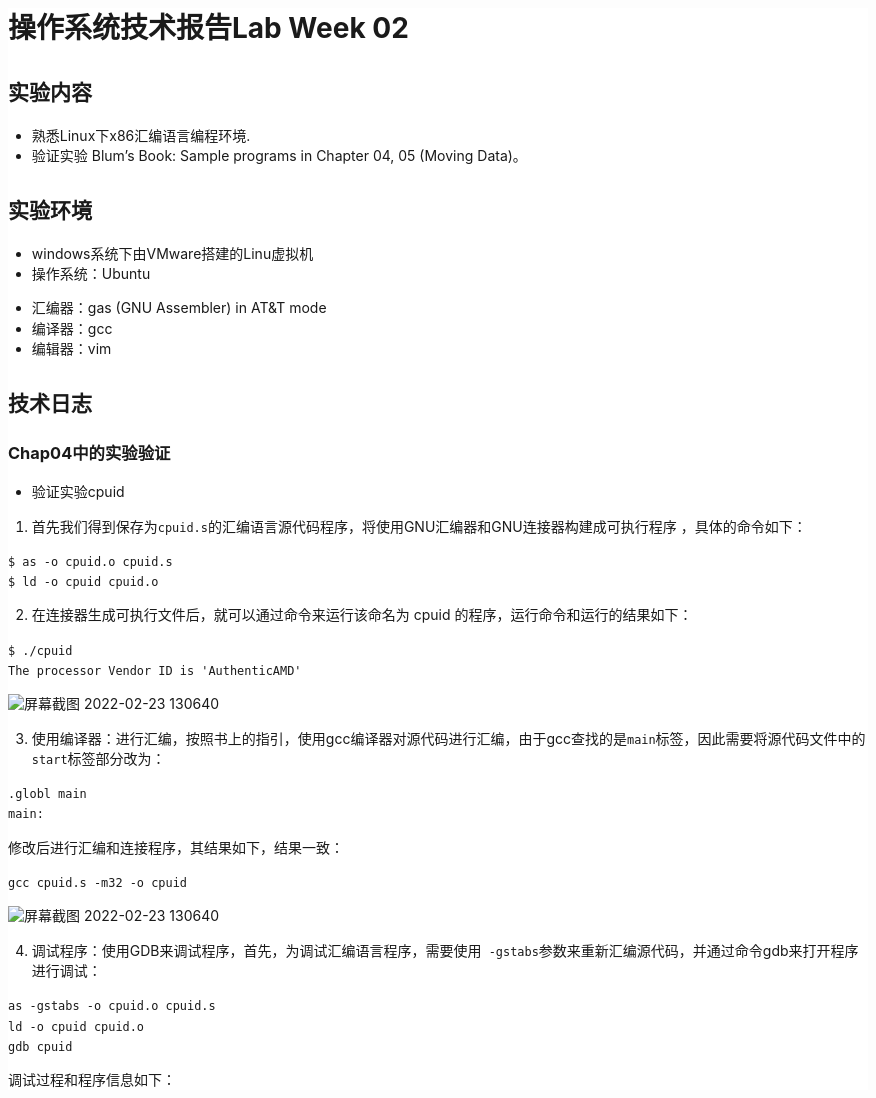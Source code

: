 

# 操作系统技术报告Lab Week 02

## 实验内容
*  熟悉Linux下x86汇编语言编程环境.
*  验证实验 Blum’s Book: Sample programs in Chapter 04, 05 (Moving Data)。

## 实验环境
* windows系统下由VMware搭建的Linu虚拟机
* 操作系统：Ubuntu 
- 汇编器：gas (GNU Assembler) in AT&T mode
- 编译器：gcc
- 编辑器：vim

## 技术日志
### Chap04中的实验验证
 * 验证实验cpuid
 1. 首先我们得到保存为`cpuid.s`的汇编语言源代码程序，将使用GNU汇编器和GNU连接器构建成可执行程序 ，具体的命令如下：
 ```
 $ as -o cpuid.o cpuid.s
 $ ld -o cpuid cpuid.o
 ```
 2. 在连接器生成可执行文件后，就可以通过命令来运行该命名为 cpuid 的程序，运行命令和运行的结果如下：
 
 ```
 $ ./cpuid
 The processor Vendor ID is 'AuthenticAMD'
 ```
 
![屏幕截图 2022-02-23 130640](https://user-images.githubusercontent.com/87711064/156017877-d90bf8f4-d7f4-4ca6-b914-830667600c13.png)

 3. 使用编译器：进行汇编，按照书上的指引，使用gcc编译器对源代码进行汇编，由于gcc查找的是`main`标签，因此需要将源代码文件中的 `start`标签部分改为：

```
.globl main  
main:
``` 

修改后进行汇编和连接程序，其结果如下，结果一致：

```
gcc cpuid.s -m32 -o cpuid
```

![屏幕截图 2022-02-23 130640](https://user-images.githubusercontent.com/87711064/156017995-6290451a-f559-40fa-ac84-3d9d5bb8476d.png)

4. 调试程序：使用GDB来调试程序，首先，为调试汇编语言程序，需要使用` -gstabs`参数来重新汇编源代码，并通过命令gdb来打开程序进行调试：
```
as -gstabs -o cpuid.o cpuid.s
ld -o cpuid cpuid.o
gdb cpuid
```
调试过程和程序信息如下：
